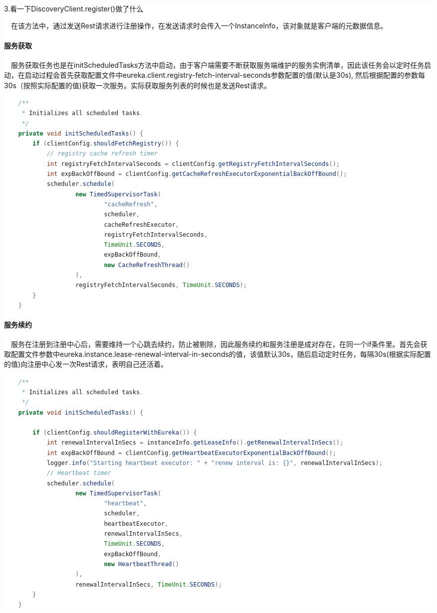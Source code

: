 3.看一下DiscoveryClient.register()做了什么

&emsp;在该方法中，通过发送Rest请求进行注册操作，在发送请求时会传入一个InstanceInfo，该对象就是客户端的元数据信息。

#### 服务获取
&emsp;服务获取任务也是在initScheduledTasks方法中启动，由于客户端需要不断获取服务端维护的服务实例清单，因此该任务会以定时任务启动，在启动过程会首先获取配置文件中eureka.client.registry-fetch-interval-seconds参数配置的值(默认是30s),
然后根据配置的参数每30s（按照实际配置的值)获取一次服务。实际获取服务列表的时候也是发送Rest请求。
```java
    /**
     * Initializes all scheduled tasks.
     */
    private void initScheduledTasks() {
        if (clientConfig.shouldFetchRegistry()) {
            // registry cache refresh timer
            int registryFetchIntervalSeconds = clientConfig.getRegistryFetchIntervalSeconds();
            int expBackOffBound = clientConfig.getCacheRefreshExecutorExponentialBackOffBound();
            scheduler.schedule(
                    new TimedSupervisorTask(
                            "cacheRefresh",
                            scheduler,
                            cacheRefreshExecutor,
                            registryFetchIntervalSeconds,
                            TimeUnit.SECONDS,
                            expBackOffBound,
                            new CacheRefreshThread()
                    ),
                    registryFetchIntervalSeconds, TimeUnit.SECONDS);
        }
    }
```

#### 服务续约
&emsp;服务在注册到注册中心后，需要维持一个心跳去续约，防止被剔除，因此服务续约和服务注册是成对存在，在同一个if条件里。首先会获取配置文件参数中eureka.instance.lease-renewal-interval-in-seconds的值，该值默认30s，随后启动定时任务，每隔30s(根据实际配置的值)向注册中心发一次Rest请求，表明自己还活着。
```java
    /**
     * Initializes all scheduled tasks.
     */
    private void initScheduledTasks() {

        if (clientConfig.shouldRegisterWithEureka()) {
            int renewalIntervalInSecs = instanceInfo.getLeaseInfo().getRenewalIntervalInSecs();
            int expBackOffBound = clientConfig.getHeartbeatExecutorExponentialBackOffBound();
            logger.info("Starting heartbeat executor: " + "renew interval is: {}", renewalIntervalInSecs);
            // Heartbeat timer
            scheduler.schedule(
                    new TimedSupervisorTask(
                            "heartbeat",
                            scheduler,
                            heartbeatExecutor,
                            renewalIntervalInSecs,
                            TimeUnit.SECONDS,
                            expBackOffBound,
                            new HeartbeatThread()
                    ),
                    renewalIntervalInSecs, TimeUnit.SECONDS);
        }
    }
```

